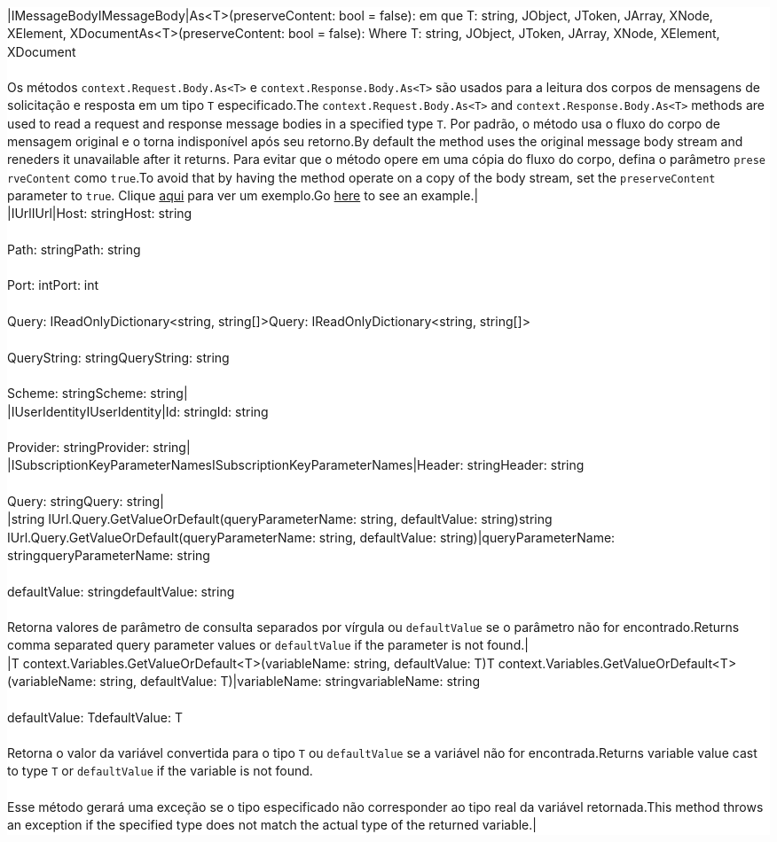 |<span data-ttu-id="a2786-410">IMessageBody</span><span class="sxs-lookup"><span data-stu-id="a2786-410">IMessageBody</span></span>|<span data-ttu-id="a2786-411">As<T\>(preserveContent: bool = false): em que T: string, JObject, JToken, JArray, XNode, XElement, XDocument</span><span class="sxs-lookup"><span data-stu-id="a2786-411">As<T\>(preserveContent: bool = false): Where T: string, JObject, JToken, JArray, XNode, XElement, XDocument</span></span><br /><br /> <span data-ttu-id="a2786-412">Os métodos `context.Request.Body.As<T>` e `context.Response.Body.As<T>` são usados para a leitura dos corpos de mensagens de solicitação e resposta em um tipo `T` especificado.</span><span class="sxs-lookup"><span data-stu-id="a2786-412">The `context.Request.Body.As<T>` and `context.Response.Body.As<T>` methods are used to read a request and response message bodies in a specified type `T`.</span></span> <span data-ttu-id="a2786-413">Por padrão, o método usa o fluxo do corpo de mensagem original e o torna indisponível após seu retorno.</span><span class="sxs-lookup"><span data-stu-id="a2786-413">By default the method uses the original message body stream and reneders it unavailable after it returns.</span></span> <span data-ttu-id="a2786-414">Para evitar que o método opere em uma cópia do fluxo do corpo, defina o parâmetro `preserveContent` como `true`.</span><span class="sxs-lookup"><span data-stu-id="a2786-414">To avoid that by having the method operate on a copy of the body stream, set the `preserveContent` parameter to `true`.</span></span> <span data-ttu-id="a2786-415">Clique [aqui](api-management-transformation-policies.md#SetBody) para ver um exemplo.</span><span class="sxs-lookup"><span data-stu-id="a2786-415">Go [here](api-management-transformation-policies.md#SetBody) to see an example.</span></span>|  
|<span data-ttu-id="a2786-416">IUrl</span><span class="sxs-lookup"><span data-stu-id="a2786-416">IUrl</span></span>|<span data-ttu-id="a2786-417">Host: string</span><span class="sxs-lookup"><span data-stu-id="a2786-417">Host: string</span></span><br /><br /> <span data-ttu-id="a2786-418">Path: string</span><span class="sxs-lookup"><span data-stu-id="a2786-418">Path: string</span></span><br /><br /> <span data-ttu-id="a2786-419">Port: int</span><span class="sxs-lookup"><span data-stu-id="a2786-419">Port: int</span></span><br /><br /> <span data-ttu-id="a2786-420">Query: IReadOnlyDictionary<string, string[]></span><span class="sxs-lookup"><span data-stu-id="a2786-420">Query: IReadOnlyDictionary<string, string[]></span></span><br /><br /> <span data-ttu-id="a2786-421">QueryString: string</span><span class="sxs-lookup"><span data-stu-id="a2786-421">QueryString: string</span></span><br /><br /> <span data-ttu-id="a2786-422">Scheme: string</span><span class="sxs-lookup"><span data-stu-id="a2786-422">Scheme: string</span></span>|  
|<span data-ttu-id="a2786-423">IUserIdentity</span><span class="sxs-lookup"><span data-stu-id="a2786-423">IUserIdentity</span></span>|<span data-ttu-id="a2786-424">Id: string</span><span class="sxs-lookup"><span data-stu-id="a2786-424">Id: string</span></span><br /><br /> <span data-ttu-id="a2786-425">Provider: string</span><span class="sxs-lookup"><span data-stu-id="a2786-425">Provider: string</span></span>|  
|<span data-ttu-id="a2786-426">ISubscriptionKeyParameterNames</span><span class="sxs-lookup"><span data-stu-id="a2786-426">ISubscriptionKeyParameterNames</span></span>|<span data-ttu-id="a2786-427">Header: string</span><span class="sxs-lookup"><span data-stu-id="a2786-427">Header: string</span></span><br /><br /> <span data-ttu-id="a2786-428">Query: string</span><span class="sxs-lookup"><span data-stu-id="a2786-428">Query: string</span></span>|  
|<span data-ttu-id="a2786-429">string IUrl.Query.GetValueOrDefault(queryParameterName: string, defaultValue: string)</span><span class="sxs-lookup"><span data-stu-id="a2786-429">string IUrl.Query.GetValueOrDefault(queryParameterName: string, defaultValue: string)</span></span>|<span data-ttu-id="a2786-430">queryParameterName: string</span><span class="sxs-lookup"><span data-stu-id="a2786-430">queryParameterName: string</span></span><br /><br /> <span data-ttu-id="a2786-431">defaultValue: string</span><span class="sxs-lookup"><span data-stu-id="a2786-431">defaultValue: string</span></span><br /><br /> <span data-ttu-id="a2786-432">Retorna valores de parâmetro de consulta separados por vírgula ou `defaultValue` se o parâmetro não for encontrado.</span><span class="sxs-lookup"><span data-stu-id="a2786-432">Returns comma separated query parameter values or `defaultValue` if the parameter is not found.</span></span>|  
|<span data-ttu-id="a2786-433">T context.Variables.GetValueOrDefault<T\>(variableName: string, defaultValue: T)</span><span class="sxs-lookup"><span data-stu-id="a2786-433">T context.Variables.GetValueOrDefault<T\>(variableName: string, defaultValue: T)</span></span>|<span data-ttu-id="a2786-434">variableName: string</span><span class="sxs-lookup"><span data-stu-id="a2786-434">variableName: string</span></span><br /><br /> <span data-ttu-id="a2786-435">defaultValue: T</span><span class="sxs-lookup"><span data-stu-id="a2786-435">defaultValue: T</span></span><br /><br /> <span data-ttu-id="a2786-436">Retorna o valor da variável convertida para o tipo `T` ou `defaultValue` se a variável não for encontrada.</span><span class="sxs-lookup"><span data-stu-id="a2786-436">Returns variable value cast to type `T` or `defaultValue` if the variable is not found.</span></span><br /><br /> <span data-ttu-id="a2786-437">Esse método gerará uma exceção se o tipo especificado não corresponder ao tipo real da variável retornada.</span><span class="sxs-lookup"><span data-stu-id="a2786-437">This method throws an exception if the specified type does not match the actual type of the returned variable.</span></span>|  